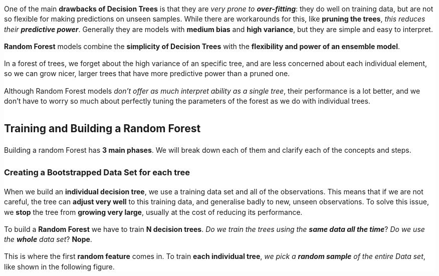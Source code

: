 One of the main **drawbacks of Decision Trees** is that they are _very prone to **over-fitting**_: they do well on training data, but are not so flexible for making predictions on unseen samples. While there are workarounds for this, like **pruning the trees**, _this reduces their **predictive power**_. Generally they are models with **medium bias** and **high variance**, but they are simple and easy to interpret.

**Random Forest** models combine the **simplicity of Decision Trees** with the **flexibility and power of an ensemble model**.

In a forest of trees, we forget about the high variance of an specific tree, and are less concerned about each individual element, so we can grow nicer, larger trees that have more predictive power than a pruned one.

Although Random Forest models _don’t offer as much interpret ability as a single tree_, their performance is a lot better, and we don’t have to worry so much about perfectly tuning the parameters of the forest as we do with individual trees.

## Training and Building a Random Forest

Building a random Forest has **3 main phases**. We will break down each of them and clarify each of the concepts and steps.

### Creating a Bootstrapped Data Set for each tree

When we build an **individual decision tree**, we use a training data set and all of the observations. This means that if we are not careful, the tree can **adjust very well** to this training data, and generalise badly to new, unseen observations. To solve this issue, we **stop** the tree from **growing very large**, usually at the cost of reducing its performance.

To build a **Random Forest** we have to train **N decision trees**. _Do we train the trees using the **same data all the time**_? _Do we use the **whole** data set_? **Nope**.

This is where the first **random feature** comes in.
To train **each individual tree**, _we pick a **random sample** of the entire Data set_, like shown in the following figure.

